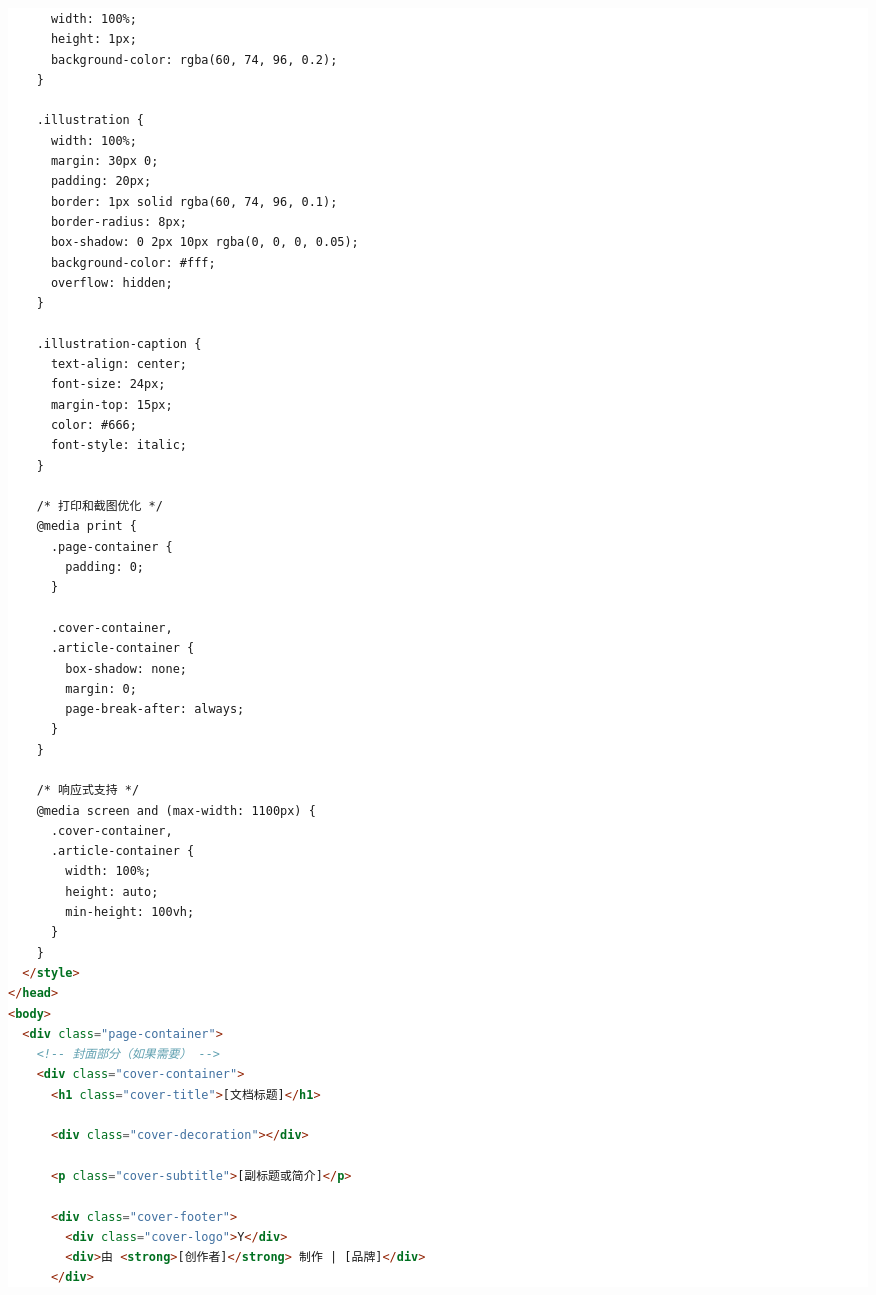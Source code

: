 ```html
      width: 100%;
      height: 1px;
      background-color: rgba(60, 74, 96, 0.2);
    }
    
    .illustration {
      width: 100%;
      margin: 30px 0;
      padding: 20px;
      border: 1px solid rgba(60, 74, 96, 0.1);
      border-radius: 8px;
      box-shadow: 0 2px 10px rgba(0, 0, 0, 0.05);
      background-color: #fff;
      overflow: hidden;
    }
    
    .illustration-caption {
      text-align: center;
      font-size: 24px;
      margin-top: 15px;
      color: #666;
      font-style: italic;
    }
    
    /* 打印和截图优化 */
    @media print {
      .page-container {
        padding: 0;
      }
      
      .cover-container,
      .article-container {
        box-shadow: none;
        margin: 0;
        page-break-after: always;
      }
    }
    
    /* 响应式支持 */
    @media screen and (max-width: 1100px) {
      .cover-container,
      .article-container {
        width: 100%;
        height: auto;
        min-height: 100vh;
      }
    }
  </style>
</head>
<body>
  <div class="page-container">
    <!-- 封面部分（如果需要） -->
    <div class="cover-container">
      <h1 class="cover-title">[文档标题]</h1>
      
      <div class="cover-decoration"></div>
      
      <p class="cover-subtitle">[副标题或简介]</p>
      
      <div class="cover-footer">
        <div class="cover-logo">Y</div>
        <div>由 <strong>[创作者]</strong> 制作 | [品牌]</div>
      </div>
```